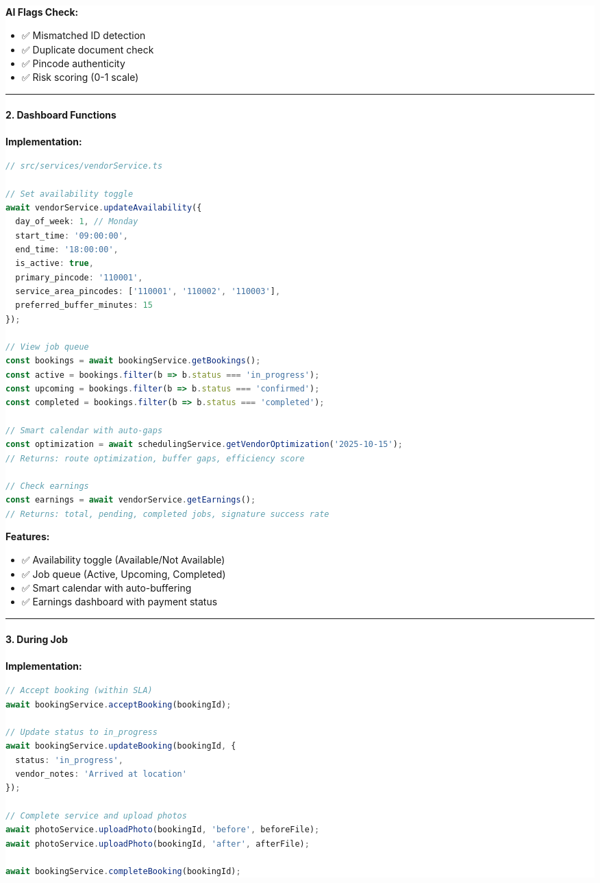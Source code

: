 **AI Flags Check:**
- ✅ Mismatched ID detection
- ✅ Duplicate document check
- ✅ Pincode authenticity
- ✅ Risk scoring (0-1 scale)

---

#### 2. Dashboard Functions

**Implementation:**
```typescript
// src/services/vendorService.ts

// Set availability toggle
await vendorService.updateAvailability({
  day_of_week: 1, // Monday
  start_time: '09:00:00',
  end_time: '18:00:00',
  is_active: true,
  primary_pincode: '110001',
  service_area_pincodes: ['110001', '110002', '110003'],
  preferred_buffer_minutes: 15
});

// View job queue
const bookings = await bookingService.getBookings();
const active = bookings.filter(b => b.status === 'in_progress');
const upcoming = bookings.filter(b => b.status === 'confirmed');
const completed = bookings.filter(b => b.status === 'completed');

// Smart calendar with auto-gaps
const optimization = await schedulingService.getVendorOptimization('2025-10-15');
// Returns: route optimization, buffer gaps, efficiency score

// Check earnings
const earnings = await vendorService.getEarnings();
// Returns: total, pending, completed jobs, signature success rate
```

**Features:**
- ✅ Availability toggle (Available/Not Available)
- ✅ Job queue (Active, Upcoming, Completed)
- ✅ Smart calendar with auto-buffering
- ✅ Earnings dashboard with payment status

---

#### 3. During Job

**Implementation:**
```typescript
// Accept booking (within SLA)
await bookingService.acceptBooking(bookingId);

// Update status to in_progress
await bookingService.updateBooking(bookingId, {
  status: 'in_progress',
  vendor_notes: 'Arrived at location'
});

// Complete service and upload photos
await photoService.uploadPhoto(bookingId, 'before', beforeFile);
await photoService.uploadPhoto(bookingId, 'after', afterFile);

await bookingService.completeBooking(bookingId);
```